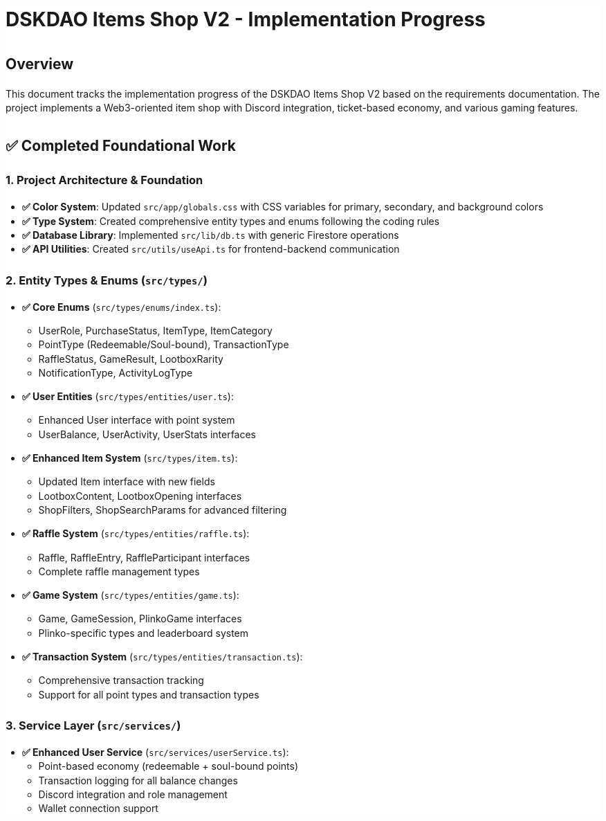 # DSKDAO Items Shop V2 - Implementation Progress

## Overview
This document tracks the implementation progress of the DSKDAO Items Shop V2 based on the requirements documentation. The project implements a Web3-oriented item shop with Discord integration, ticket-based economy, and various gaming features.

## ✅ Completed Foundational Work

### 1. Project Architecture & Foundation
- **✅ Color System**: Updated `src/app/globals.css` with CSS variables for primary, secondary, and background colors
- **✅ Type System**: Created comprehensive entity types and enums following the coding rules
- **✅ Database Library**: Implemented `src/lib/db.ts` with generic Firestore operations
- **✅ API Utilities**: Created `src/utils/useApi.ts` for frontend-backend communication

### 2. Entity Types & Enums (`src/types/`)
- **✅ Core Enums** (`src/types/enums/index.ts`):
  - UserRole, PurchaseStatus, ItemType, ItemCategory
  - PointType (Redeemable/Soul-bound), TransactionType
  - RaffleStatus, GameResult, LootboxRarity
  - NotificationType, ActivityLogType

- **✅ User Entities** (`src/types/entities/user.ts`):
  - Enhanced User interface with point system
  - UserBalance, UserActivity, UserStats interfaces

- **✅ Enhanced Item System** (`src/types/item.ts`):
  - Updated Item interface with new fields
  - LootboxContent, LootboxOpening interfaces
  - ShopFilters, ShopSearchParams for advanced filtering

- **✅ Raffle System** (`src/types/entities/raffle.ts`):
  - Raffle, RaffleEntry, RaffleParticipant interfaces
  - Complete raffle management types

- **✅ Game System** (`src/types/entities/game.ts`):
  - Game, GameSession, PlinkoGame interfaces
  - Plinko-specific types and leaderboard system

- **✅ Transaction System** (`src/types/entities/transaction.ts`):
  - Comprehensive transaction tracking
  - Support for all point types and transaction types

### 3. Service Layer (`src/services/`)
- **✅ Enhanced User Service** (`src/services/userService.ts`):
  - Point-based economy (redeemable + soul-bound points)
  - Transaction logging for all balance changes
  - Discord integration and role management
  - Wallet connection support
